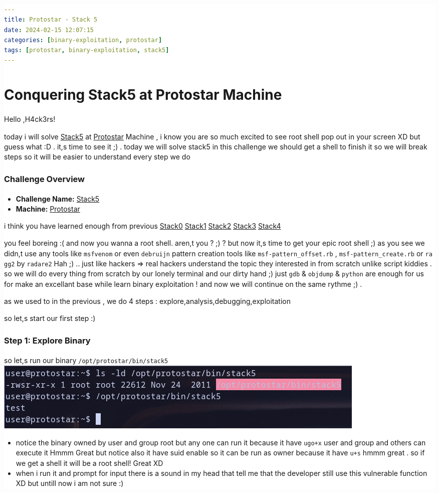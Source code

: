 ```yaml
---
title: Protostar - Stack 5
date: 2024-02-15 12:07:15
categories: [binary-exploitation, protostar]
tags: [protostar, binary-exploitation, stack5]
---
```


# Conquering Stack5 at Protostar Machine

Hello ,H4ck3rs! 

today i will solve [Stack5](https://exploit.education/protostar/stack-five/) at [Protostar](https://exploit.education/protostar) Machine  , i know you are so much excited to see root shell pop out in your screen XD but guess what :D . 
it,s time to see it ;) . 
today we will solve stack5 in this challenge we should get a shell to finish it so we will break steps so it will be easier to understand every step we do


### **Challenge Overview**
- **Challenge Name:** [Stack5](https://exploit.education/protostar/stack-five/)
- **Machine:** [Protostar](https://exploit.education/protostar)



i think you have learned enough from previous [Stack0](/posts/protostar_stack0) [Stack1](/posts/protostar_stack1) [Stack2](/posts/protostar_stack2) [Stack3](/posts/protostar_stack3) [Stack4](/posts/protostar_stack4)

you feel boreing :( and now you wanna a root shell.  aren,t you ? ;) ? but now it,s time to get your epic root shell ;) 
as you see we didn,t use any tools like `msfvenom` or even `debruijn` pattern creation tools like `msf-pattern_offset.rb` , `msf-pattern_create.rb` or `ragg2` by `radare2` Hah ;) .. just like hackers => real hackers understand the topic they interested in from scratch unlike script kiddies .
so we will do every thing from scratch by our lonely terminal and our dirty hand ;)
just `gdb` & `objdump` & `python` are enough for us for make an excellant base while learn binary exploitation !
and now we will continue on the same rythme ;) .

as we used to in the previous , we do 4 steps : explore,analysis,debugging,exploitation

so let,s start our first step :)

### Step 1: Explore Binary

so let,s run our binary `/opt/protostar/bin/stack5`
![Stack5 Explore](/assets/img/protostar/stack5-explore.png)
- notice the binary owned by user and group root but any one can run it because it have `ugo+x` user and group and others can execute it Hmmm Great but notice also it have suid enable so it can be run as owner because it have `u+s` hmmm great . so if we get a shell it will be a root shell! Great XD
- when i run it and prompt for input there is a sound in my head that tell me that the developer still use this vulnerable function XD but untill now i am not sure :)
